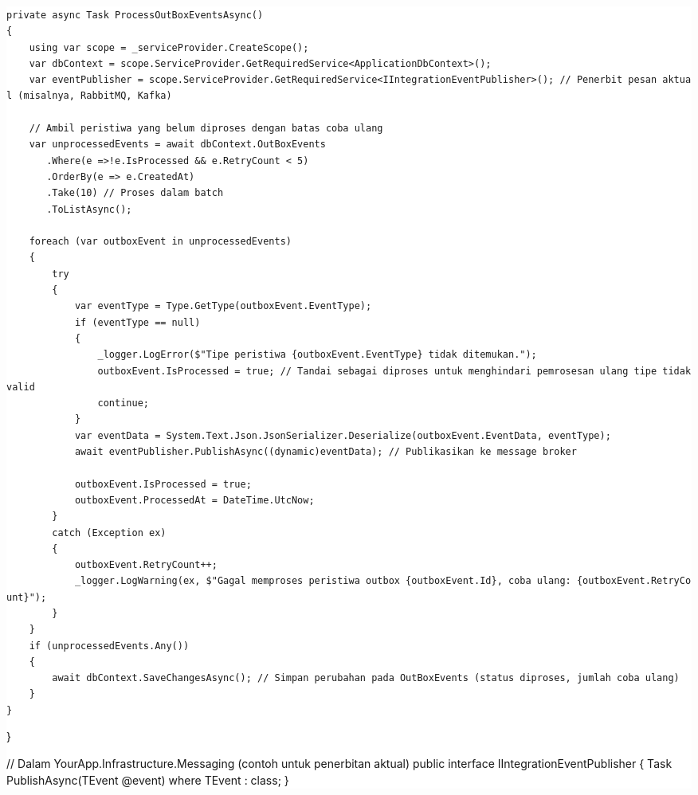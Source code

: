     private async Task ProcessOutBoxEventsAsync()
    {
        using var scope = _serviceProvider.CreateScope();
        var dbContext = scope.ServiceProvider.GetRequiredService<ApplicationDbContext>();
        var eventPublisher = scope.ServiceProvider.GetRequiredService<IIntegrationEventPublisher>(); // Penerbit pesan aktual (misalnya, RabbitMQ, Kafka)

        // Ambil peristiwa yang belum diproses dengan batas coba ulang
        var unprocessedEvents = await dbContext.OutBoxEvents
           .Where(e =>!e.IsProcessed && e.RetryCount < 5)
           .OrderBy(e => e.CreatedAt)
           .Take(10) // Proses dalam batch
           .ToListAsync();

        foreach (var outboxEvent in unprocessedEvents)
        {
            try
            {
                var eventType = Type.GetType(outboxEvent.EventType);
                if (eventType == null)
                {
                    _logger.LogError($"Tipe peristiwa {outboxEvent.EventType} tidak ditemukan.");
                    outboxEvent.IsProcessed = true; // Tandai sebagai diproses untuk menghindari pemrosesan ulang tipe tidak valid
                    continue;
                }
                var eventData = System.Text.Json.JsonSerializer.Deserialize(outboxEvent.EventData, eventType);
                await eventPublisher.PublishAsync((dynamic)eventData); // Publikasikan ke message broker

                outboxEvent.IsProcessed = true;
                outboxEvent.ProcessedAt = DateTime.UtcNow;
            }
            catch (Exception ex)
            {
                outboxEvent.RetryCount++;
                _logger.LogWarning(ex, $"Gagal memproses peristiwa outbox {outboxEvent.Id}, coba ulang: {outboxEvent.RetryCount}");
            }
        }
        if (unprocessedEvents.Any())
        {
            await dbContext.SaveChangesAsync(); // Simpan perubahan pada OutBoxEvents (status diproses, jumlah coba ulang)
        }
    }
}

// Dalam YourApp.Infrastructure.Messaging (contoh untuk penerbitan aktual)
public interface IIntegrationEventPublisher
{
    Task PublishAsync<TEvent>(TEvent @event) where TEvent : class;
}
